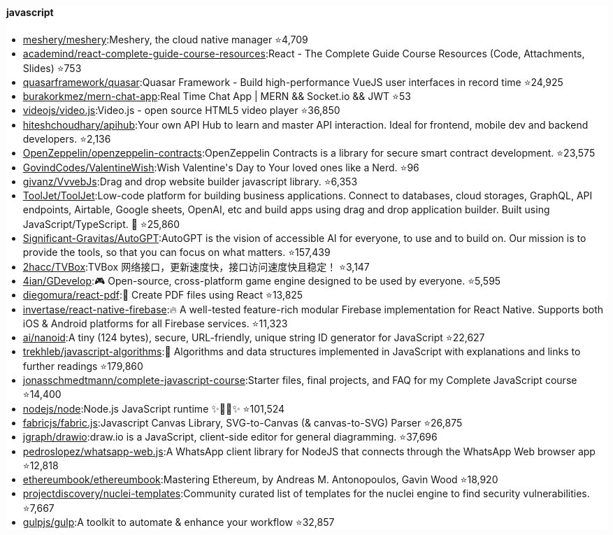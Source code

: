 #### javascript
* [meshery/meshery](https://github.com/meshery/meshery):Meshery, the cloud native manager ⭐4,709
* [academind/react-complete-guide-course-resources](https://github.com/academind/react-complete-guide-course-resources):React - The Complete Guide Course Resources (Code, Attachments, Slides) ⭐753
* [quasarframework/quasar](https://github.com/quasarframework/quasar):Quasar Framework - Build high-performance VueJS user interfaces in record time ⭐24,925
* [burakorkmez/mern-chat-app](https://github.com/burakorkmez/mern-chat-app):Real Time Chat App | MERN && Socket.io && JWT ⭐53
* [videojs/video.js](https://github.com/videojs/video.js):Video.js - open source HTML5 video player ⭐36,850
* [hiteshchoudhary/apihub](https://github.com/hiteshchoudhary/apihub):Your own API Hub to learn and master API interaction. Ideal for frontend, mobile dev and backend developers. ⭐2,136
* [OpenZeppelin/openzeppelin-contracts](https://github.com/OpenZeppelin/openzeppelin-contracts):OpenZeppelin Contracts is a library for secure smart contract development. ⭐23,575
* [GovindCodes/ValentineWish](https://github.com/GovindCodes/ValentineWish):Wish Valentine's Day to Your loved ones like a Nerd. ⭐96
* [givanz/VvvebJs](https://github.com/givanz/VvvebJs):Drag and drop website builder javascript library. ⭐6,353
* [ToolJet/ToolJet](https://github.com/ToolJet/ToolJet):Low-code platform for building business applications. Connect to databases, cloud storages, GraphQL, API endpoints, Airtable, Google sheets, OpenAI, etc and build apps using drag and drop application builder. Built using JavaScript/TypeScript. 🚀 ⭐25,860
* [Significant-Gravitas/AutoGPT](https://github.com/Significant-Gravitas/AutoGPT):AutoGPT is the vision of accessible AI for everyone, to use and to build on. Our mission is to provide the tools, so that you can focus on what matters. ⭐157,439
* [2hacc/TVBox](https://github.com/2hacc/TVBox):TVBox 网络接口，更新速度快，接口访问速度快且稳定！ ⭐3,147
* [4ian/GDevelop](https://github.com/4ian/GDevelop):🎮 Open-source, cross-platform game engine designed to be used by everyone. ⭐5,595
* [diegomura/react-pdf](https://github.com/diegomura/react-pdf):📄 Create PDF files using React ⭐13,825
* [invertase/react-native-firebase](https://github.com/invertase/react-native-firebase):🔥 A well-tested feature-rich modular Firebase implementation for React Native. Supports both iOS & Android platforms for all Firebase services. ⭐11,323
* [ai/nanoid](https://github.com/ai/nanoid):A tiny (124 bytes), secure, URL-friendly, unique string ID generator for JavaScript ⭐22,627
* [trekhleb/javascript-algorithms](https://github.com/trekhleb/javascript-algorithms):📝 Algorithms and data structures implemented in JavaScript with explanations and links to further readings ⭐179,860
* [jonasschmedtmann/complete-javascript-course](https://github.com/jonasschmedtmann/complete-javascript-course):Starter files, final projects, and FAQ for my Complete JavaScript course ⭐14,400
* [nodejs/node](https://github.com/nodejs/node):Node.js JavaScript runtime ✨🐢🚀✨ ⭐101,524
* [fabricjs/fabric.js](https://github.com/fabricjs/fabric.js):Javascript Canvas Library, SVG-to-Canvas (& canvas-to-SVG) Parser ⭐26,875
* [jgraph/drawio](https://github.com/jgraph/drawio):draw.io is a JavaScript, client-side editor for general diagramming. ⭐37,696
* [pedroslopez/whatsapp-web.js](https://github.com/pedroslopez/whatsapp-web.js):A WhatsApp client library for NodeJS that connects through the WhatsApp Web browser app ⭐12,818
* [ethereumbook/ethereumbook](https://github.com/ethereumbook/ethereumbook):Mastering Ethereum, by Andreas M. Antonopoulos, Gavin Wood ⭐18,920
* [projectdiscovery/nuclei-templates](https://github.com/projectdiscovery/nuclei-templates):Community curated list of templates for the nuclei engine to find security vulnerabilities. ⭐7,667
* [gulpjs/gulp](https://github.com/gulpjs/gulp):A toolkit to automate & enhance your workflow ⭐32,857
